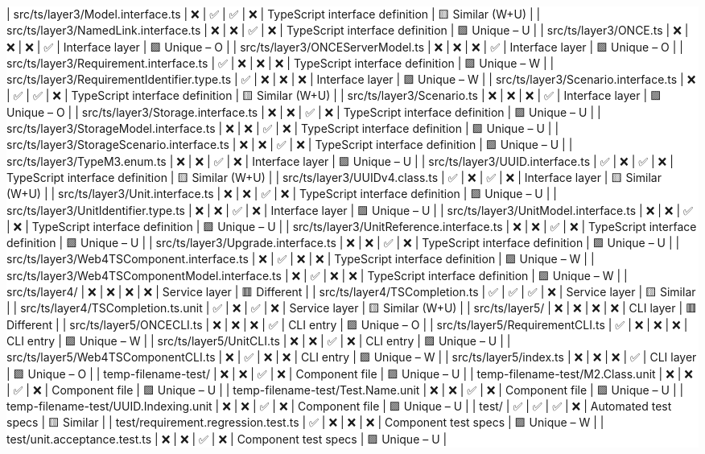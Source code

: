 | src/ts/layer3/Model.interface.ts | ❌ | ✅ | ✅ | ❌ | TypeScript interface definition | 🟨 Similar (W+U) |
| src/ts/layer3/NamedLink.interface.ts | ❌ | ❌ | ✅ | ❌ | TypeScript interface definition | 🟪 Unique – U |
| src/ts/layer3/ONCE.ts | ❌ | ❌ | ❌ | ✅ | Interface layer | 🟪 Unique – O |
| src/ts/layer3/ONCEServerModel.ts | ❌ | ❌ | ❌ | ✅ | Interface layer | 🟪 Unique – O |
| src/ts/layer3/Requirement.interface.ts | ✅ | ❌ | ❌ | ❌ | TypeScript interface definition | 🟪 Unique – W |
| src/ts/layer3/RequirementIdentifier.type.ts | ✅ | ❌ | ❌ | ❌ | Interface layer | 🟪 Unique – W |
| src/ts/layer3/Scenario.interface.ts | ❌ | ✅ | ✅ | ❌ | TypeScript interface definition | 🟨 Similar (W+U) |
| src/ts/layer3/Scenario.ts | ❌ | ❌ | ❌ | ✅ | Interface layer | 🟪 Unique – O |
| src/ts/layer3/Storage.interface.ts | ❌ | ❌ | ✅ | ❌ | TypeScript interface definition | 🟪 Unique – U |
| src/ts/layer3/StorageModel.interface.ts | ❌ | ❌ | ✅ | ❌ | TypeScript interface definition | 🟪 Unique – U |
| src/ts/layer3/StorageScenario.interface.ts | ❌ | ❌ | ✅ | ❌ | TypeScript interface definition | 🟪 Unique – U |
| src/ts/layer3/TypeM3.enum.ts | ❌ | ❌ | ✅ | ❌ | Interface layer | 🟪 Unique – U |
| src/ts/layer3/UUID.interface.ts | ✅ | ❌ | ✅ | ❌ | TypeScript interface definition | 🟨 Similar (W+U) |
| src/ts/layer3/UUIDv4.class.ts | ✅ | ❌ | ✅ | ❌ | Interface layer | 🟨 Similar (W+U) |
| src/ts/layer3/Unit.interface.ts | ❌ | ❌ | ✅ | ❌ | TypeScript interface definition | 🟪 Unique – U |
| src/ts/layer3/UnitIdentifier.type.ts | ❌ | ❌ | ✅ | ❌ | Interface layer | 🟪 Unique – U |
| src/ts/layer3/UnitModel.interface.ts | ❌ | ❌ | ✅ | ❌ | TypeScript interface definition | 🟪 Unique – U |
| src/ts/layer3/UnitReference.interface.ts | ❌ | ❌ | ✅ | ❌ | TypeScript interface definition | 🟪 Unique – U |
| src/ts/layer3/Upgrade.interface.ts | ❌ | ❌ | ✅ | ❌ | TypeScript interface definition | 🟪 Unique – U |
| src/ts/layer3/Web4TSComponent.interface.ts | ❌ | ✅ | ❌ | ❌ | TypeScript interface definition | 🟪 Unique – W |
| src/ts/layer3/Web4TSComponentModel.interface.ts | ❌ | ✅ | ❌ | ❌ | TypeScript interface definition | 🟪 Unique – W |
| src/ts/layer4/ | ❌ | ❌ | ❌ | ❌ | Service layer | 🟥 Different |
| src/ts/layer4/TSCompletion.ts | ✅ | ✅ | ✅ | ❌ | Service layer | 🟨 Similar |
| src/ts/layer4/TSCompletion.ts.unit | ✅ | ❌ | ✅ | ❌ | Service layer | 🟨 Similar (W+U) |
| src/ts/layer5/ | ❌ | ❌ | ❌ | ❌ | CLI layer | 🟥 Different |
| src/ts/layer5/ONCECLI.ts | ❌ | ❌ | ❌ | ✅ | CLI entry | 🟪 Unique – O |
| src/ts/layer5/RequirementCLI.ts | ✅ | ❌ | ❌ | ❌ | CLI entry | 🟪 Unique – W |
| src/ts/layer5/UnitCLI.ts | ❌ | ❌ | ✅ | ❌ | CLI entry | 🟪 Unique – U |
| src/ts/layer5/Web4TSComponentCLI.ts | ❌ | ✅ | ❌ | ❌ | CLI entry | 🟪 Unique – W |
| src/ts/layer5/index.ts | ❌ | ❌ | ❌ | ✅ | CLI layer | 🟪 Unique – O |
| temp-filename-test/ | ❌ | ❌ | ✅ | ❌ | Component file | 🟪 Unique – U |
| temp-filename-test/M2.Class.unit | ❌ | ❌ | ✅ | ❌ | Component file | 🟪 Unique – U |
| temp-filename-test/Test.Name.unit | ❌ | ❌ | ✅ | ❌ | Component file | 🟪 Unique – U |
| temp-filename-test/UUID.Indexing.unit | ❌ | ❌ | ✅ | ❌ | Component file | 🟪 Unique – U |
| test/ | ✅ | ✅ | ✅ | ❌ | Automated test specs | 🟨 Similar |
| test/requirement.regression.test.ts | ✅ | ❌ | ❌ | ❌ | Component test specs | 🟪 Unique – W |
| test/unit.acceptance.test.ts | ❌ | ❌ | ✅ | ❌ | Component test specs | 🟪 Unique – U |